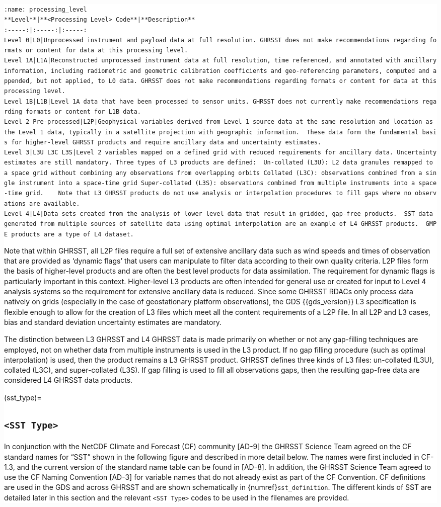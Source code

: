
```{table} GHRSST Processing Level Conventions and Codes
:name: processing_level
**Level**|**<Processing Level> Code**|**Description**
:-----:|:-----:|:-----:
Level 0|L0|Unprocessed instrument and payload data at full resolution. GHRSST does not make recommendations regarding formats or content for data at this processing level.
Level 1A|L1A|Reconstructed unprocessed instrument data at full resolution, time referenced, and annotated with ancillary information, including radiometric and geometric calibration coefficients and geo-referencing parameters, computed and appended, but not applied, to L0 data. GHRSST does not make recommendations regarding formats or content for data at this processing level.
Level 1B|L1B|Level 1A data that have been processed to sensor units. GHRSST does not currently make recommendations regarding formats or content for L1B data.
Level 2 Pre-processed|L2P|Geophysical variables derived from Level 1 source data at the same resolution and location as the Level 1 data, typically in a satellite projection with geographic information.  These data form the fundamental basis for higher-level GHRSST products and require ancillary data and uncertainty estimates.
Level 3|L3U L3C L3S|Level 2 variables mapped on a defined grid with reduced requirements for ancillary data. Uncertainty estimates are still mandatory. Three types of L3 products are defined:  Un-collated (L3U): L2 data granules remapped to a space grid without combining any observations from overlapping orbits Collated (L3C): observations combined from a single instrument into a space-time grid Super-collated (L3S): observations combined from multiple instruments into a space-time grid.    Note that L3 GHRSST products do not use analysis or interpolation procedures to fill gaps where no observations are available.
Level 4|L4|Data sets created from the analysis of lower level data that result in gridded, gap-free products.  SST data generated from multiple sources of satellite data using optimal interpolation are an example of L4 GHRSST products.  GMPE products are a type of L4 dataset.
```



Note that within GHRSST, all L2P files require a full set of extensive ancillary data such as wind speeds and times of observation that are provided as ‘dynamic flags’ that users can manipulate to filter data according to their own quality criteria.  L2P files form the basis of higher-level products and are often the best level products for data assimilation. The requirement for dynamic flags is particularly important in this context.  Higher-level L3 products are often intended for general use or created for input to Level 4 analysis systems so the requirement for extensive ancillary data is reduced. Since some GHRSST RDACs only process data natively on grids (especially in the case of geostationary platform observations), the GDS {{gds_version}} L3 specification is flexible enough to allow for the creation of L3 files which meet all the content requirements of a L2P file. In all L2P and L3 cases, bias and standard deviation uncertainty estimates are mandatory.

The distinction between L3 GHRSST and L4 GHRSST data is made primarily on whether or not any gap-filling techniques are employed, not on whether data from multiple instruments is used in the L3 product.  If no gap filling procedure (such as optimal interpolation) is used, then the product remains a L3 GHRSST product.  GHRSST defines three kinds of L3 files: un-collated (L3U), collated (L3C), and super-collated (L3S).  If gap filling is used to fill all observations gaps, then the resulting gap-free data are considered L4 GHRSST data products.

(sst_type)=
## `<SST Type>`
In conjunction with the NetCDF Climate and Forecast (CF) community [AD-9] the GHRSST Science Team agreed on the CF standard names for “SST” shown in the following figure and described in more detail below.  The names were first included in CF-1.3, and the current version of the standard name table can be found in [AD-8].  In addition, the GHRSST Science Team agreed to use the CF Naming Convention [AD-3] for variable names that do not already exist as part of the CF Convention. CF definitions are used in the GDS and across GHRSST and are shown schematically in {numref}`sst_definition`.  The different kinds of SST are detailed later in this section and the relevant `<SST Type>` codes to be used in the filenames are provided.
